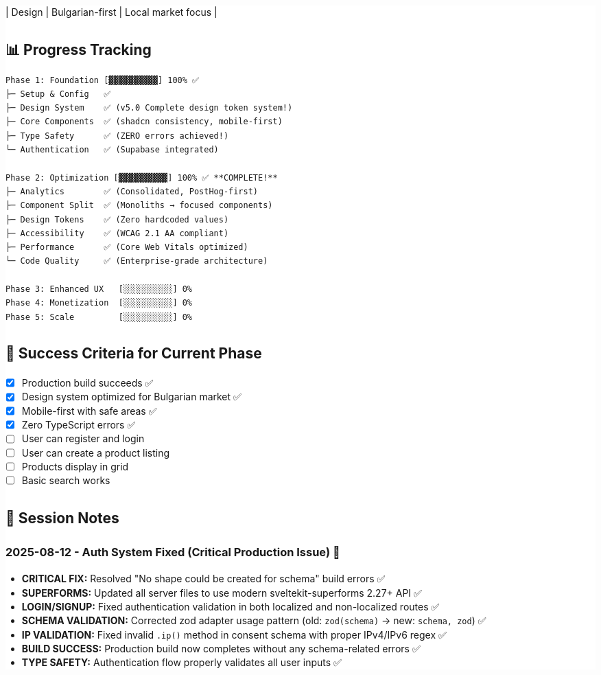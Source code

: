 | Design       | Bulgarian-first     | Local market focus           |

## 📊 Progress Tracking

```
Phase 1: Foundation [▓▓▓▓▓▓▓▓▓▓] 100% ✅
├─ Setup & Config   ✅
├─ Design System    ✅ (v5.0 Complete design token system!)
├─ Core Components  ✅ (shadcn consistency, mobile-first)
├─ Type Safety      ✅ (ZERO errors achieved!)
└─ Authentication   ✅ (Supabase integrated)

Phase 2: Optimization [▓▓▓▓▓▓▓▓▓▓] 100% ✅ **COMPLETE!**
├─ Analytics        ✅ (Consolidated, PostHog-first)
├─ Component Split  ✅ (Monoliths → focused components)
├─ Design Tokens    ✅ (Zero hardcoded values)
├─ Accessibility    ✅ (WCAG 2.1 AA compliant)
├─ Performance      ✅ (Core Web Vitals optimized)
└─ Code Quality     ✅ (Enterprise-grade architecture)

Phase 3: Enhanced UX   [░░░░░░░░░░] 0%
Phase 4: Monetization  [░░░░░░░░░░] 0%
Phase 5: Scale         [░░░░░░░░░░] 0%
```

## 🎯 Success Criteria for Current Phase

- [x] Production build succeeds ✅
- [x] Design system optimized for Bulgarian market ✅
- [x] Mobile-first with safe areas ✅
- [x] Zero TypeScript errors ✅
- [ ] User can register and login
- [ ] User can create a product listing
- [ ] Products display in grid
- [ ] Basic search works

## 📝 Session Notes

### 2025-08-12 - Auth System Fixed (Critical Production Issue) 🔐

- **CRITICAL FIX:** Resolved "No shape could be created for schema" build errors ✅
- **SUPERFORMS:** Updated all server files to use modern sveltekit-superforms 2.27+ API ✅
- **LOGIN/SIGNUP:** Fixed authentication validation in both localized and non-localized routes ✅
- **SCHEMA VALIDATION:** Corrected zod adapter usage pattern (old: `zod(schema)` → new: `schema, zod`) ✅
- **IP VALIDATION:** Fixed invalid `.ip()` method in consent schema with proper IPv4/IPv6 regex ✅
- **BUILD SUCCESS:** Production build now completes without any schema-related errors ✅
- **TYPE SAFETY:** Authentication flow properly validates all user inputs ✅
